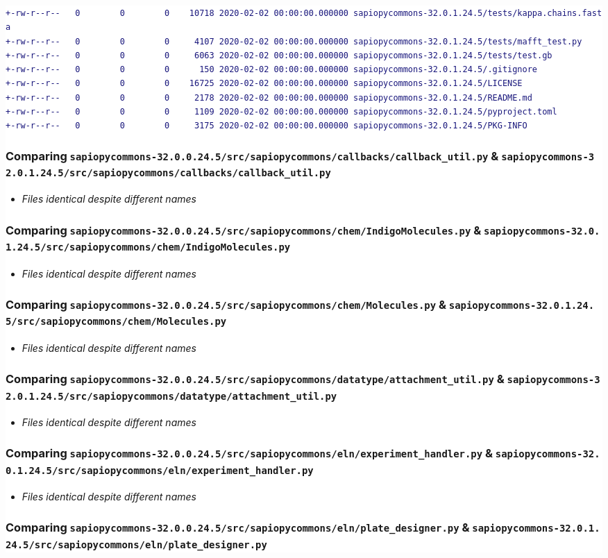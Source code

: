 ```diff
+-rw-r--r--   0        0        0    10718 2020-02-02 00:00:00.000000 sapiopycommons-32.0.1.24.5/tests/kappa.chains.fasta
+-rw-r--r--   0        0        0     4107 2020-02-02 00:00:00.000000 sapiopycommons-32.0.1.24.5/tests/mafft_test.py
+-rw-r--r--   0        0        0     6063 2020-02-02 00:00:00.000000 sapiopycommons-32.0.1.24.5/tests/test.gb
+-rw-r--r--   0        0        0      150 2020-02-02 00:00:00.000000 sapiopycommons-32.0.1.24.5/.gitignore
+-rw-r--r--   0        0        0    16725 2020-02-02 00:00:00.000000 sapiopycommons-32.0.1.24.5/LICENSE
+-rw-r--r--   0        0        0     2178 2020-02-02 00:00:00.000000 sapiopycommons-32.0.1.24.5/README.md
+-rw-r--r--   0        0        0     1109 2020-02-02 00:00:00.000000 sapiopycommons-32.0.1.24.5/pyproject.toml
+-rw-r--r--   0        0        0     3175 2020-02-02 00:00:00.000000 sapiopycommons-32.0.1.24.5/PKG-INFO
```

### Comparing `sapiopycommons-32.0.0.24.5/src/sapiopycommons/callbacks/callback_util.py` & `sapiopycommons-32.0.1.24.5/src/sapiopycommons/callbacks/callback_util.py`

 * *Files identical despite different names*

### Comparing `sapiopycommons-32.0.0.24.5/src/sapiopycommons/chem/IndigoMolecules.py` & `sapiopycommons-32.0.1.24.5/src/sapiopycommons/chem/IndigoMolecules.py`

 * *Files identical despite different names*

### Comparing `sapiopycommons-32.0.0.24.5/src/sapiopycommons/chem/Molecules.py` & `sapiopycommons-32.0.1.24.5/src/sapiopycommons/chem/Molecules.py`

 * *Files identical despite different names*

### Comparing `sapiopycommons-32.0.0.24.5/src/sapiopycommons/datatype/attachment_util.py` & `sapiopycommons-32.0.1.24.5/src/sapiopycommons/datatype/attachment_util.py`

 * *Files identical despite different names*

### Comparing `sapiopycommons-32.0.0.24.5/src/sapiopycommons/eln/experiment_handler.py` & `sapiopycommons-32.0.1.24.5/src/sapiopycommons/eln/experiment_handler.py`

 * *Files identical despite different names*

### Comparing `sapiopycommons-32.0.0.24.5/src/sapiopycommons/eln/plate_designer.py` & `sapiopycommons-32.0.1.24.5/src/sapiopycommons/eln/plate_designer.py`
